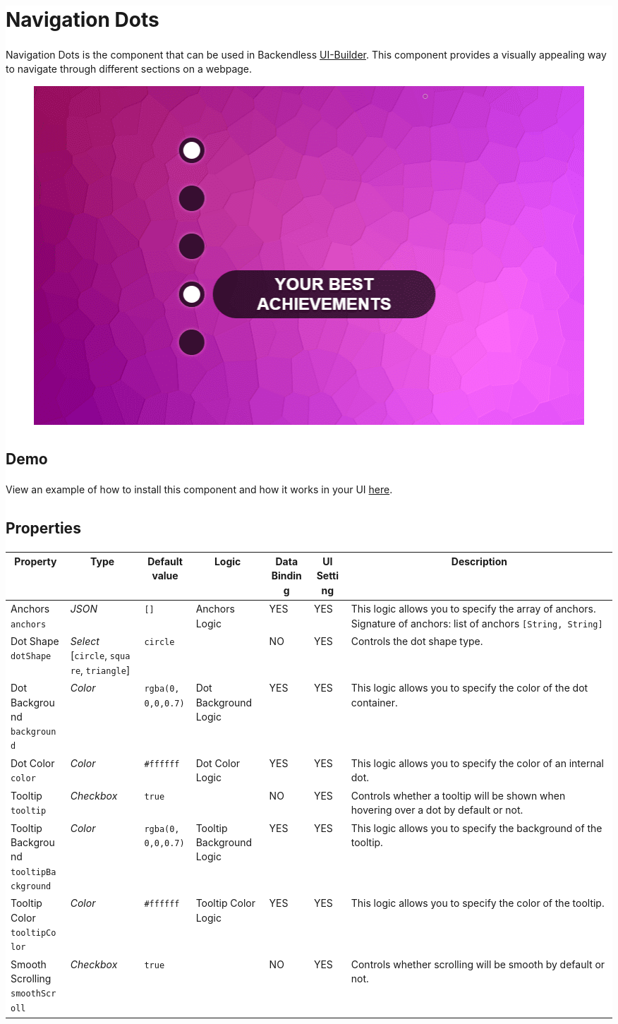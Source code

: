 # Navigation Dots

Navigation Dots is the component that can be used in Backendless [UI-Builder](https://backendless.com/developers/#ui-builder). This component provides a visually appealing way to navigate through different sections on a webpage.

<p align="center">
  <img src="./thumbnail.png" alt="main thumbnail" width="780"/>
</p>

## Demo

View an example of how to install this component and how it works in your UI [here](https://app.arcade.software/share/BnuIBIbIXhzQM3nQ5FCa).

## Properties

| Property                                    | Type                                           | Default value     | Logic                    | Data Binding | UI Setting | Description                                                                                                      |
|---------------------------------------------|------------------------------------------------|-------------------|--------------------------|--------------|------------|------------------------------------------------------------------------------------------------------------------|
| Anchors <br> `anchors`                      | *JSON*                                         | `[]`              | Anchors Logic            | YES          | YES        | This logic allows you to specify the array of anchors.  Signature of anchors: list of anchors `[String, String]` |
| Dot Shape <br> `dotShape`                   | *Select* <br> [`circle`, `square`, `triangle`] | `circle`          |                          | NO           | YES        | Controls the dot shape type.                                                                                     |
| Dot Background <br> `background`            | *Color*                                        | `rgba(0,0,0,0.7)` | Dot Background Logic     | YES          | YES        | This logic allows you to specify the color of the dot container.                                                 |
| Dot Color <br> `color`                      | *Color*                                        | `#ffffff`         | Dot Color Logic          | YES          | YES        | This logic allows you to specify the color of an internal dot.                                                   |
| Tooltip <br> `tooltip`                      | *Checkbox*                                     | `true`            |                          | NO           | YES        | Controls whether a tooltip will be shown when hovering over a dot by default or not.                             |
| Tooltip Background <br> `tooltipBackground` | *Color*                                        | `rgba(0,0,0,0.7)` | Tooltip Background Logic | YES          | YES        | This logic allows you to specify the background of the tooltip.                                                  |
| Tooltip Color <br> `tooltipColor`           | *Color*                                        | `#ffffff`         | Tooltip Color Logic      | YES          | YES        | This logic allows you to specify the color of the tooltip.                                                       |
| Smooth Scrolling <br> `smoothScroll`        | *Checkbox*                                     | `true`            |                          | NO           | YES        | Controls whether scrolling will be smooth by default or not.                                                     |
